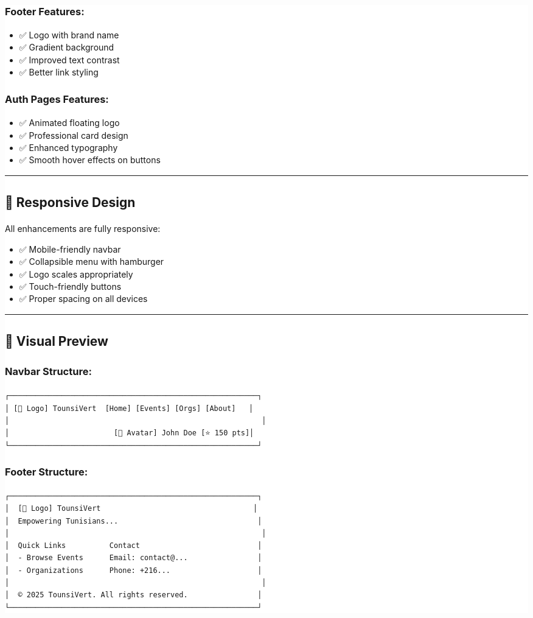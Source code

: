 ### Footer Features:
- ✅ Logo with brand name
- ✅ Gradient background
- ✅ Improved text contrast
- ✅ Better link styling

### Auth Pages Features:
- ✅ Animated floating logo
- ✅ Professional card design
- ✅ Enhanced typography
- ✅ Smooth hover effects on buttons

---

## 📱 Responsive Design

All enhancements are fully responsive:
- ✅ Mobile-friendly navbar
- ✅ Collapsible menu with hamburger
- ✅ Logo scales appropriately
- ✅ Touch-friendly buttons
- ✅ Proper spacing on all devices

---

## 🎨 Visual Preview

### Navbar Structure:
```
┌─────────────────────────────────────────────────────────┐
│ [🌿 Logo] TounsiVert  [Home] [Events] [Orgs] [About]   │
│                                                          │
│                        [👤 Avatar] John Doe [⭐ 150 pts]│
└─────────────────────────────────────────────────────────┘
```

### Footer Structure:
```
┌─────────────────────────────────────────────────────────┐
│  [🌿 Logo] TounsiVert                                   │
│  Empowering Tunisians...                                │
│                                                          │
│  Quick Links          Contact                           │
│  - Browse Events      Email: contact@...                │
│  - Organizations      Phone: +216...                    │
│                                                          │
│  © 2025 TounsiVert. All rights reserved.                │
└─────────────────────────────────────────────────────────┘
```
